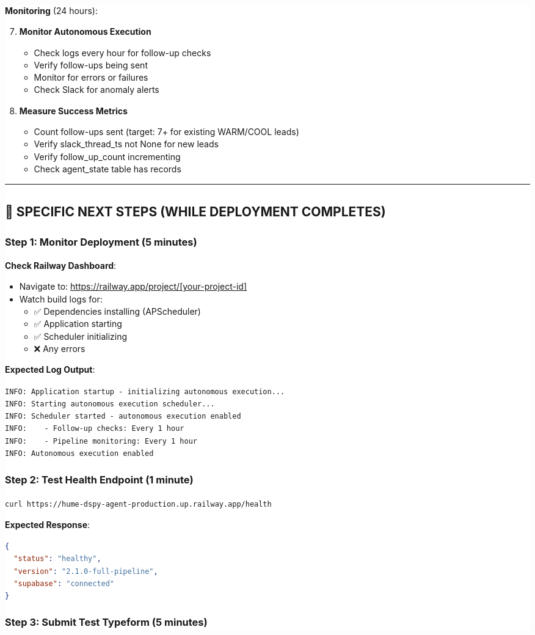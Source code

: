 **Monitoring** (24 hours):

7. **Monitor Autonomous Execution**
   - Check logs every hour for follow-up checks
   - Verify follow-ups being sent
   - Monitor for errors or failures
   - Check Slack for anomaly alerts

8. **Measure Success Metrics**
   - Count follow-ups sent (target: 7+ for existing WARM/COOL leads)
   - Verify slack_thread_ts not None for new leads
   - Verify follow_up_count incrementing
   - Check agent_state table has records

---

## 🎯 SPECIFIC NEXT STEPS (WHILE DEPLOYMENT COMPLETES)

### Step 1: Monitor Deployment (5 minutes)

**Check Railway Dashboard**:
- Navigate to: https://railway.app/project/[your-project-id]
- Watch build logs for:
  - ✅ Dependencies installing (APScheduler)
  - ✅ Application starting
  - ✅ Scheduler initializing
  - ❌ Any errors

**Expected Log Output**:
```
INFO: Application startup - initializing autonomous execution...
INFO: Starting autonomous execution scheduler...
INFO: Scheduler started - autonomous execution enabled
INFO:    - Follow-up checks: Every 1 hour
INFO:    - Pipeline monitoring: Every 1 hour
INFO: Autonomous execution enabled
```

### Step 2: Test Health Endpoint (1 minute)

```bash
curl https://hume-dspy-agent-production.up.railway.app/health
```

**Expected Response**:
```json
{
  "status": "healthy",
  "version": "2.1.0-full-pipeline",
  "supabase": "connected"
}
```

### Step 3: Submit Test Typeform (5 minutes)
